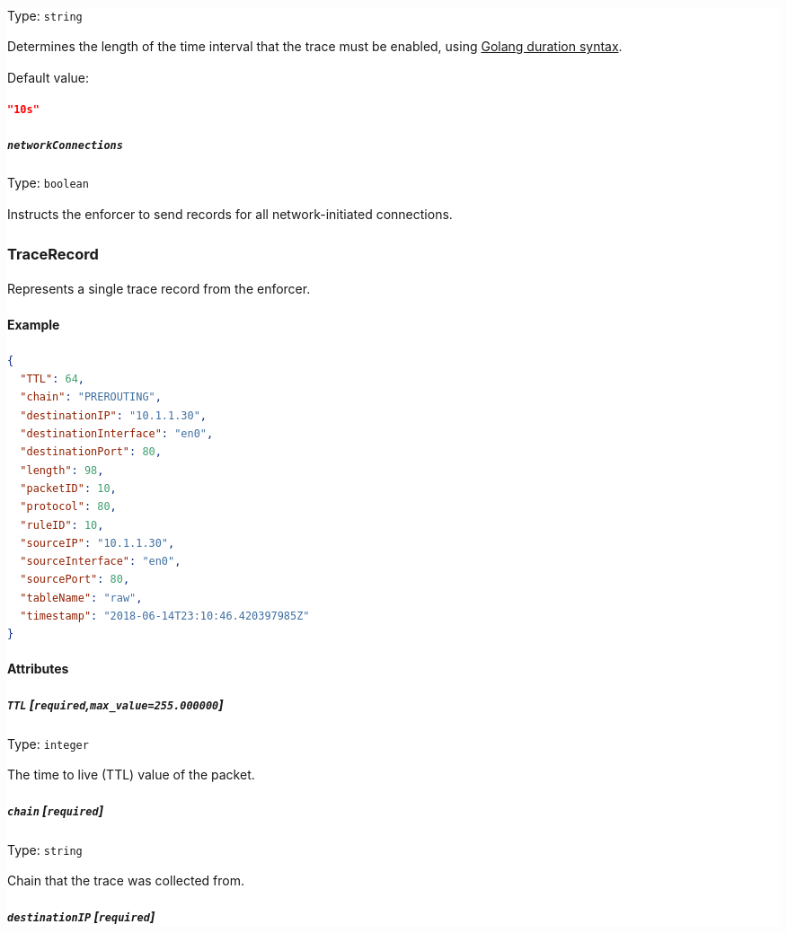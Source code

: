 Type: `string`

Determines the length of the time interval that the trace must be
enabled, using [Golang duration syntax](https://golang.org/pkg/time/#example_Duration).

Default value:

```json
"10s"
```

##### `networkConnections`

Type: `boolean`

Instructs the enforcer to send records for all
network-initiated connections.

### TraceRecord

Represents a single trace record from the enforcer.

#### Example

```json
{
  "TTL": 64,
  "chain": "PREROUTING",
  "destinationIP": "10.1.1.30",
  "destinationInterface": "en0",
  "destinationPort": 80,
  "length": 98,
  "packetID": 10,
  "protocol": 80,
  "ruleID": 10,
  "sourceIP": "10.1.1.30",
  "sourceInterface": "en0",
  "sourcePort": 80,
  "tableName": "raw",
  "timestamp": "2018-06-14T23:10:46.420397985Z"
}
```

#### Attributes

##### `TTL` [`required`,`max_value=255.000000`]

Type: `integer`

The time to live (TTL) value of the packet.

##### `chain` [`required`]

Type: `string`

Chain that the trace was collected from.

##### `destinationIP` [`required`]
